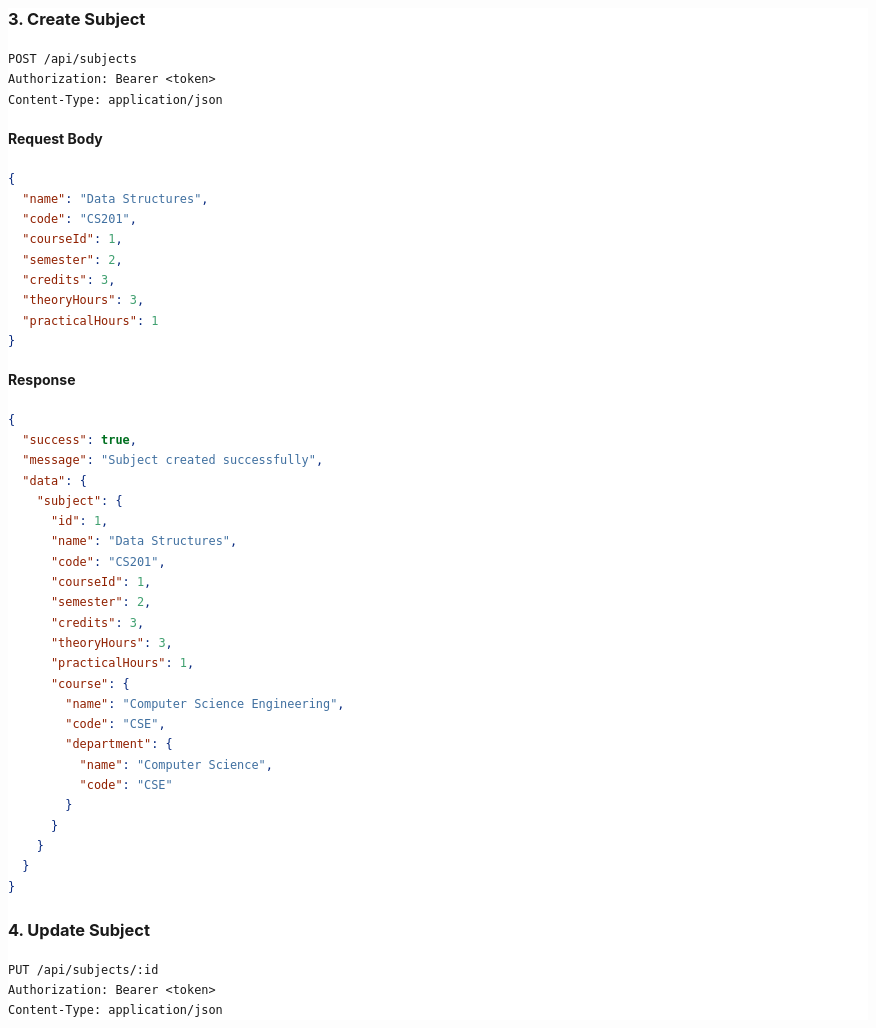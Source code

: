 ### 3. Create Subject
```
POST /api/subjects
Authorization: Bearer <token>
Content-Type: application/json
```

#### Request Body
```json
{
  "name": "Data Structures",
  "code": "CS201",
  "courseId": 1,
  "semester": 2,
  "credits": 3,
  "theoryHours": 3,
  "practicalHours": 1
}
```

#### Response
```json
{
  "success": true,
  "message": "Subject created successfully",
  "data": {
    "subject": {
      "id": 1,
      "name": "Data Structures",
      "code": "CS201",
      "courseId": 1,
      "semester": 2,
      "credits": 3,
      "theoryHours": 3,
      "practicalHours": 1,
      "course": {
        "name": "Computer Science Engineering",
        "code": "CSE",
        "department": {
          "name": "Computer Science",
          "code": "CSE"
        }
      }
    }
  }
}
```

### 4. Update Subject
```
PUT /api/subjects/:id
Authorization: Bearer <token>
Content-Type: application/json
```
